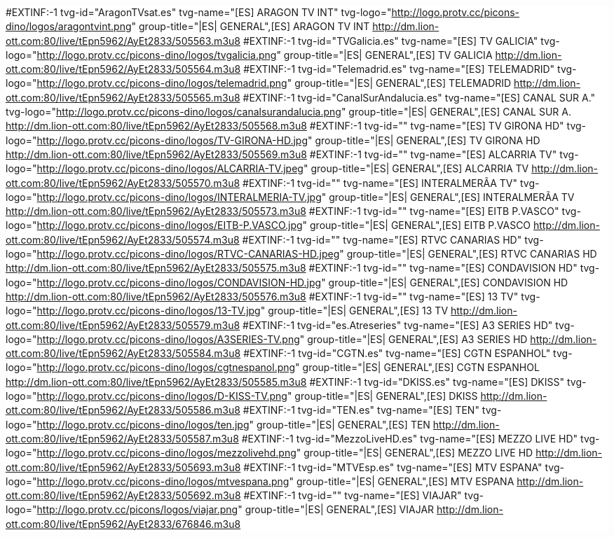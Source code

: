#EXTINF:-1 tvg-id="AragonTVsat.es" tvg-name="[ES] ARAGON TV INT" tvg-logo="http://logo.protv.cc/picons-dino/logos/aragontvint.png" group-title="|ES| GENERAL",[ES] ARAGON TV INT
http://dm.lion-ott.com:80/live/tEpn5962/AyEt2833/505563.m3u8
#EXTINF:-1 tvg-id="TVGalicia.es" tvg-name="[ES] TV GALICIA" tvg-logo="http://logo.protv.cc/picons-dino/logos/tvgalicia.png" group-title="|ES| GENERAL",[ES] TV GALICIA
http://dm.lion-ott.com:80/live/tEpn5962/AyEt2833/505564.m3u8
#EXTINF:-1 tvg-id="Telemadrid.es" tvg-name="[ES] TELEMADRID" tvg-logo="http://logo.protv.cc/picons-dino/logos/telemadrid.png" group-title="|ES| GENERAL",[ES] TELEMADRID
http://dm.lion-ott.com:80/live/tEpn5962/AyEt2833/505565.m3u8
#EXTINF:-1 tvg-id="CanalSurAndalucia.es" tvg-name="[ES] CANAL SUR A." tvg-logo="http://logo.protv.cc/picons-dino/logos/canalsurandalucia.png" group-title="|ES| GENERAL",[ES] CANAL SUR A.
http://dm.lion-ott.com:80/live/tEpn5962/AyEt2833/505568.m3u8
#EXTINF:-1 tvg-id="" tvg-name="[ES] TV GIRONA HD" tvg-logo="http://logo.protv.cc/picons-dino/logos/TV-GIRONA-HD.jpg" group-title="|ES| GENERAL",[ES] TV GIRONA HD
http://dm.lion-ott.com:80/live/tEpn5962/AyEt2833/505569.m3u8
#EXTINF:-1 tvg-id="" tvg-name="[ES] ALCARRIA TV" tvg-logo="http://logo.protv.cc/picons-dino/logos/ALCARRIA-TV.jpeg" group-title="|ES| GENERAL",[ES] ALCARRIA TV
http://dm.lion-ott.com:80/live/tEpn5962/AyEt2833/505570.m3u8
#EXTINF:-1 tvg-id="" tvg-name="[ES] INTERALMERÃA TV" tvg-logo="http://logo.protv.cc/picons-dino/logos/INTERALMERIA-TV.jpg" group-title="|ES| GENERAL",[ES] INTERALMERÃA TV
http://dm.lion-ott.com:80/live/tEpn5962/AyEt2833/505573.m3u8
#EXTINF:-1 tvg-id="" tvg-name="[ES] EITB P.VASCO" tvg-logo="http://logo.protv.cc/picons-dino/logos/EITB-P.VASCO.jpg" group-title="|ES| GENERAL",[ES] EITB P.VASCO
http://dm.lion-ott.com:80/live/tEpn5962/AyEt2833/505574.m3u8
#EXTINF:-1 tvg-id="" tvg-name="[ES] RTVC  CANARIAS HD" tvg-logo="http://logo.protv.cc/picons-dino/logos/RTVC-CANARIAS-HD.jpeg" group-title="|ES| GENERAL",[ES] RTVC  CANARIAS HD
http://dm.lion-ott.com:80/live/tEpn5962/AyEt2833/505575.m3u8
#EXTINF:-1 tvg-id="" tvg-name="[ES] CONDAVISION HD" tvg-logo="http://logo.protv.cc/picons-dino/logos/CONDAVISION-HD.jpg" group-title="|ES| GENERAL",[ES] CONDAVISION HD
http://dm.lion-ott.com:80/live/tEpn5962/AyEt2833/505576.m3u8
#EXTINF:-1 tvg-id="" tvg-name="[ES] 13 TV" tvg-logo="http://logo.protv.cc/picons-dino/logos/13-TV.jpg" group-title="|ES| GENERAL",[ES] 13 TV
http://dm.lion-ott.com:80/live/tEpn5962/AyEt2833/505579.m3u8
#EXTINF:-1 tvg-id="es.Atreseries" tvg-name="[ES] A3 SERIES HD" tvg-logo="http://logo.protv.cc/picons-dino/logos/A3SERIES-TV.png" group-title="|ES| GENERAL",[ES] A3 SERIES HD
http://dm.lion-ott.com:80/live/tEpn5962/AyEt2833/505584.m3u8
#EXTINF:-1 tvg-id="CGTN.es" tvg-name="[ES] CGTN ESPANHOL" tvg-logo="http://logo.protv.cc/picons-dino/logos/cgtnespanol.png" group-title="|ES| GENERAL",[ES] CGTN ESPANHOL
http://dm.lion-ott.com:80/live/tEpn5962/AyEt2833/505585.m3u8
#EXTINF:-1 tvg-id="DKISS.es" tvg-name="[ES] DKISS" tvg-logo="http://logo.protv.cc/picons-dino/logos/D-KISS-TV.png" group-title="|ES| GENERAL",[ES] DKISS
http://dm.lion-ott.com:80/live/tEpn5962/AyEt2833/505586.m3u8
#EXTINF:-1 tvg-id="TEN.es" tvg-name="[ES] TEN" tvg-logo="http://logo.protv.cc/picons-dino/logos/ten.jpg" group-title="|ES| GENERAL",[ES] TEN
http://dm.lion-ott.com:80/live/tEpn5962/AyEt2833/505587.m3u8
#EXTINF:-1 tvg-id="MezzoLiveHD.es" tvg-name="[ES] MEZZO LIVE HD" tvg-logo="http://logo.protv.cc/picons-dino/logos/mezzolivehd.png" group-title="|ES| GENERAL",[ES] MEZZO LIVE HD
http://dm.lion-ott.com:80/live/tEpn5962/AyEt2833/505693.m3u8
#EXTINF:-1 tvg-id="MTVEsp.es" tvg-name="[ES] MTV ESPANA" tvg-logo="http://logo.protv.cc/picons-dino/logos/mtvespana.png" group-title="|ES| GENERAL",[ES] MTV ESPANA
http://dm.lion-ott.com:80/live/tEpn5962/AyEt2833/505692.m3u8
#EXTINF:-1 tvg-id="" tvg-name="[ES] VIAJAR" tvg-logo="http://logo.protv.cc/picons/logos/viajar.png" group-title="|ES| GENERAL",[ES] VIAJAR
http://dm.lion-ott.com:80/live/tEpn5962/AyEt2833/676846.m3u8
